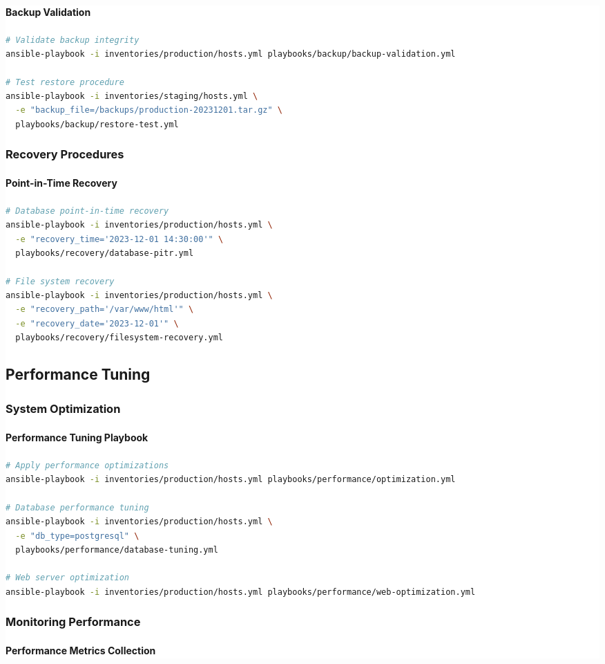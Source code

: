 #### Backup Validation

```bash
# Validate backup integrity
ansible-playbook -i inventories/production/hosts.yml playbooks/backup/backup-validation.yml

# Test restore procedure
ansible-playbook -i inventories/staging/hosts.yml \
  -e "backup_file=/backups/production-20231201.tar.gz" \
  playbooks/backup/restore-test.yml
```

### Recovery Procedures

#### Point-in-Time Recovery

```bash
# Database point-in-time recovery
ansible-playbook -i inventories/production/hosts.yml \
  -e "recovery_time='2023-12-01 14:30:00'" \
  playbooks/recovery/database-pitr.yml

# File system recovery
ansible-playbook -i inventories/production/hosts.yml \
  -e "recovery_path='/var/www/html'" \
  -e "recovery_date='2023-12-01'" \
  playbooks/recovery/filesystem-recovery.yml
```

## Performance Tuning

### System Optimization

#### Performance Tuning Playbook

```bash
# Apply performance optimizations
ansible-playbook -i inventories/production/hosts.yml playbooks/performance/optimization.yml

# Database performance tuning
ansible-playbook -i inventories/production/hosts.yml \
  -e "db_type=postgresql" \
  playbooks/performance/database-tuning.yml

# Web server optimization
ansible-playbook -i inventories/production/hosts.yml playbooks/performance/web-optimization.yml
```

### Monitoring Performance

#### Performance Metrics Collection
